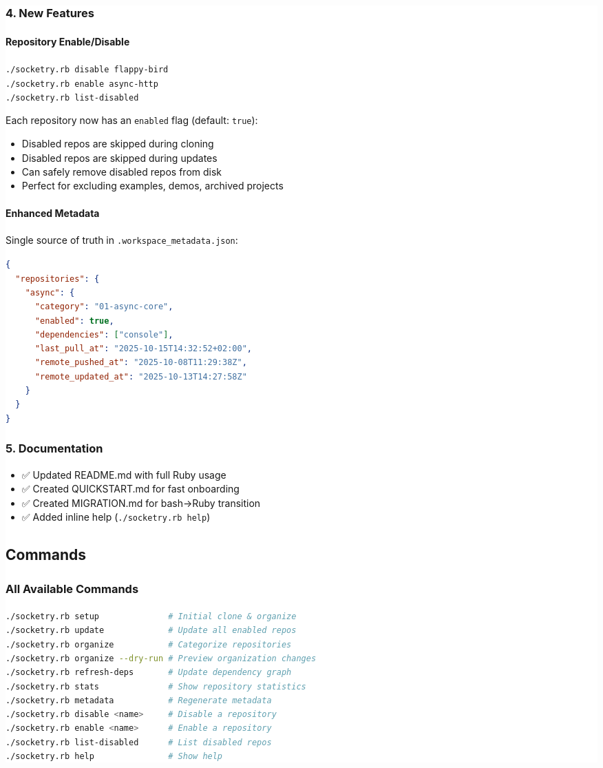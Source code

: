 ### 4. **New Features**

#### Repository Enable/Disable
```bash
./socketry.rb disable flappy-bird
./socketry.rb enable async-http
./socketry.rb list-disabled
```

Each repository now has an `enabled` flag (default: `true`):
- Disabled repos are skipped during cloning
- Disabled repos are skipped during updates
- Can safely remove disabled repos from disk
- Perfect for excluding examples, demos, archived projects

#### Enhanced Metadata
Single source of truth in `.workspace_metadata.json`:
```json
{
  "repositories": {
    "async": {
      "category": "01-async-core",
      "enabled": true,
      "dependencies": ["console"],
      "last_pull_at": "2025-10-15T14:32:52+02:00",
      "remote_pushed_at": "2025-10-08T11:29:38Z",
      "remote_updated_at": "2025-10-13T14:27:58Z"
    }
  }
}
```

### 5. **Documentation**
- ✅ Updated README.md with full Ruby usage
- ✅ Created QUICKSTART.md for fast onboarding
- ✅ Created MIGRATION.md for bash→Ruby transition
- ✅ Added inline help (`./socketry.rb help`)

## Commands

### All Available Commands
```bash
./socketry.rb setup              # Initial clone & organize
./socketry.rb update             # Update all enabled repos
./socketry.rb organize           # Categorize repositories
./socketry.rb organize --dry-run # Preview organization changes
./socketry.rb refresh-deps       # Update dependency graph
./socketry.rb stats              # Show repository statistics
./socketry.rb metadata           # Regenerate metadata
./socketry.rb disable <name>     # Disable a repository
./socketry.rb enable <name>      # Enable a repository
./socketry.rb list-disabled      # List disabled repos
./socketry.rb help               # Show help
```
